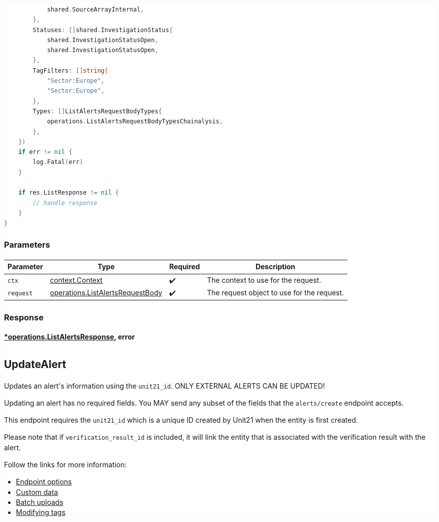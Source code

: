 ```go
            shared.SourceArrayInternal,
        },
        Statuses: []shared.InvestigationStatus{
            shared.InvestigationStatusOpen,
            shared.InvestigationStatusOpen,
        },
        TagFilters: []string{
            "Sector:Europe",
            "Sector:Europe",
        },
        Types: []ListAlertsRequestBodyTypes{
            operations.ListAlertsRequestBodyTypesChainalysis,
        },
    })
    if err != nil {
        log.Fatal(err)
    }

    if res.ListResponse != nil {
        // handle response
    }
}
```

### Parameters

| Parameter                                                                            | Type                                                                                 | Required                                                                             | Description                                                                          |
| ------------------------------------------------------------------------------------ | ------------------------------------------------------------------------------------ | ------------------------------------------------------------------------------------ | ------------------------------------------------------------------------------------ |
| `ctx`                                                                                | [context.Context](https://pkg.go.dev/context#Context)                                | :heavy_check_mark:                                                                   | The context to use for the request.                                                  |
| `request`                                                                            | [operations.ListAlertsRequestBody](../../models/operations/listalertsrequestbody.md) | :heavy_check_mark:                                                                   | The request object to use for the request.                                           |


### Response

**[*operations.ListAlertsResponse](../../models/operations/listalertsresponse.md), error**


## UpdateAlert

Updates an alert's information using the `unit21_id`. ONLY EXTERNAL ALERTS CAN BE UPDATED!

Updating an alert has no required fields. You MAY send any subset of the fields that the `alerts/create` endpoint accepts.

This endpoint requires the `unit21_id` which is a unique ID created by Unit21 when the entity is first created.

Please note that if `verification_result_id` is included, it will link the entity that is associated with the  verification result with the alert.

Follow the links for more information:
  - [Endpoint options](https://docs.unit21.ai/reference/endpoint-options)
  - [Custom data](https://docs.unit21.ai/reference/best-practices-for-custom-data)
  - [Batch uploads](https://docs.unit21.ai/reference/batch-request-examples)
  - [Modifying tags](https://docs.unit21.ai/reference/modifying-tags)
